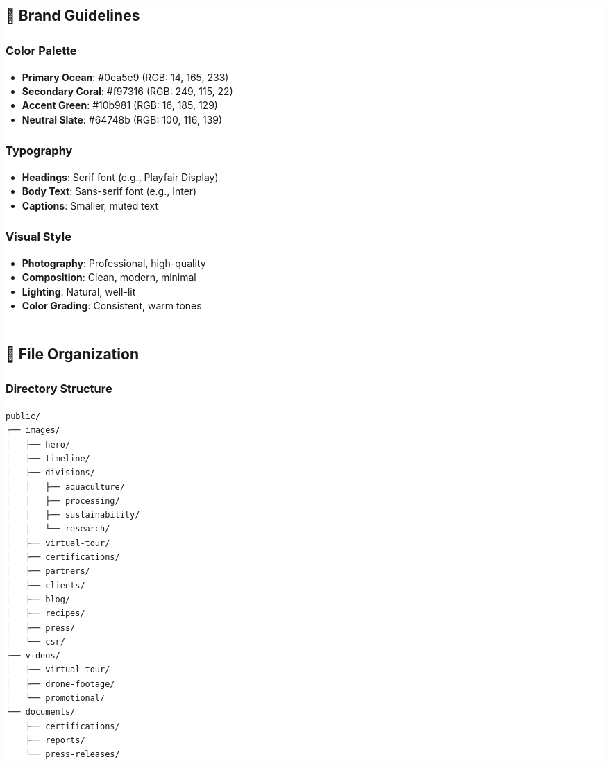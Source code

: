 ## 🎨 **Brand Guidelines**

### **Color Palette**
- **Primary Ocean**: #0ea5e9 (RGB: 14, 165, 233)
- **Secondary Coral**: #f97316 (RGB: 249, 115, 22)
- **Accent Green**: #10b981 (RGB: 16, 185, 129)
- **Neutral Slate**: #64748b (RGB: 100, 116, 139)

### **Typography**
- **Headings**: Serif font (e.g., Playfair Display)
- **Body Text**: Sans-serif font (e.g., Inter)
- **Captions**: Smaller, muted text

### **Visual Style**
- **Photography**: Professional, high-quality
- **Composition**: Clean, modern, minimal
- **Lighting**: Natural, well-lit
- **Color Grading**: Consistent, warm tones

---

## 📁 **File Organization**

### **Directory Structure**
```
public/
├── images/
│   ├── hero/
│   ├── timeline/
│   ├── divisions/
│   │   ├── aquaculture/
│   │   ├── processing/
│   │   ├── sustainability/
│   │   └── research/
│   ├── virtual-tour/
│   ├── certifications/
│   ├── partners/
│   ├── clients/
│   ├── blog/
│   ├── recipes/
│   ├── press/
│   └── csr/
├── videos/
│   ├── virtual-tour/
│   ├── drone-footage/
│   └── promotional/
└── documents/
    ├── certifications/
    ├── reports/
    └── press-releases/
```
